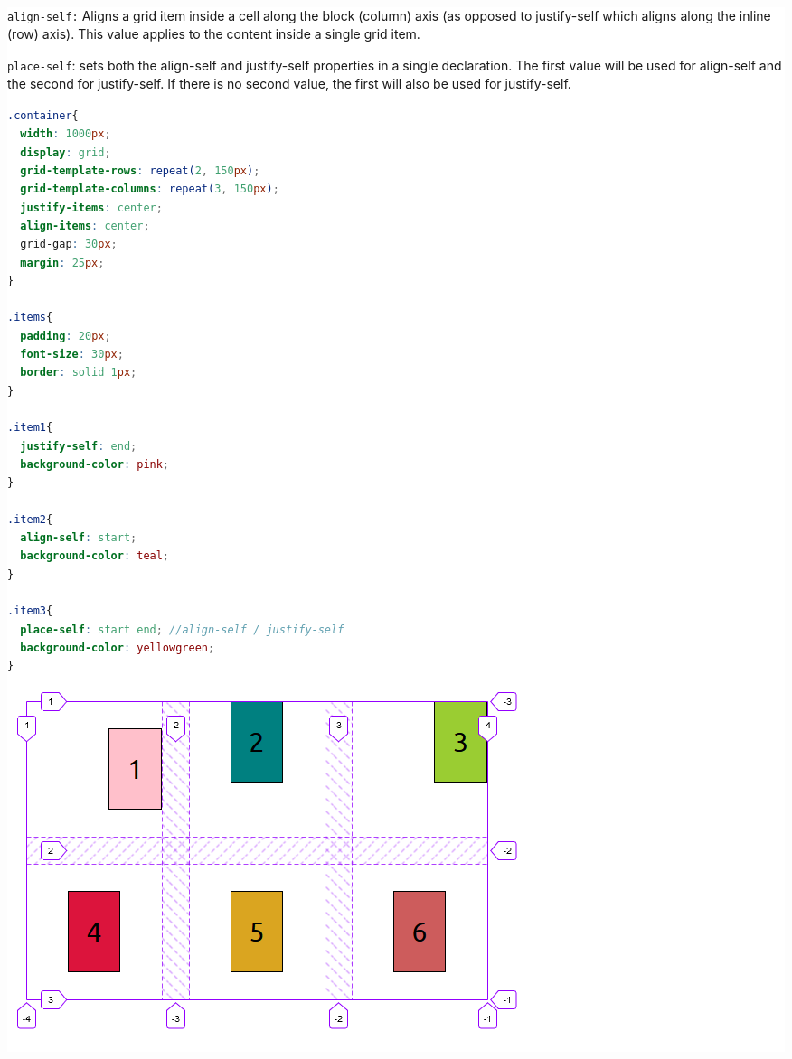 `align-self:` Aligns a grid item inside a cell along the block (column) axis (as opposed to justify-self which aligns along the inline (row) axis). This value applies to the content inside a single grid item.

`place-self`: sets both the align-self and justify-self properties in a single declaration. The first value will be used for align-self and the second for justify-self. If there is no second value, the first will also be used for justify-self.

````scss
.container{
  width: 1000px;
  display: grid;
  grid-template-rows: repeat(2, 150px);
  grid-template-columns: repeat(3, 150px);
  justify-items: center;
  align-items: center;
  grid-gap: 30px;
  margin: 25px;
}

.items{
  padding: 20px;
  font-size: 30px;
  border: solid 1px;
}

.item1{
  justify-self: end;
  background-color: pink;
}

.item2{
  align-self: start;
  background-color: teal;
}

.item3{
  place-self: start end; //align-self / justify-self
  background-color: yellowgreen;
}
````

![exemple](_readme-img/grid/grid-align-self-00.PNG)
